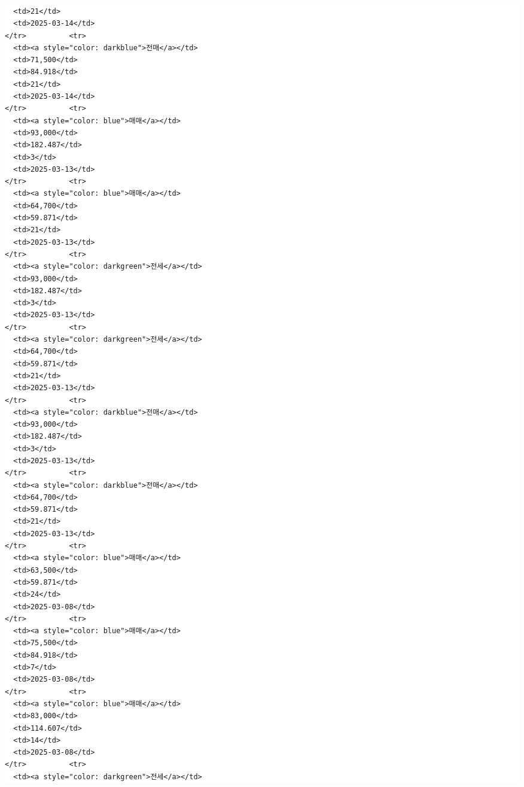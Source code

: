       <td>21</td>
      <td>2025-03-14</td>
    </tr>          <tr>
      <td><a style="color: darkblue">전매</a></td>
      <td>71,500</td>
      <td>84.918</td>
      <td>21</td>
      <td>2025-03-14</td>
    </tr>          <tr>
      <td><a style="color: blue">매매</a></td>
      <td>93,000</td>
      <td>182.487</td>
      <td>3</td>
      <td>2025-03-13</td>
    </tr>          <tr>
      <td><a style="color: blue">매매</a></td>
      <td>64,700</td>
      <td>59.871</td>
      <td>21</td>
      <td>2025-03-13</td>
    </tr>          <tr>
      <td><a style="color: darkgreen">전세</a></td>
      <td>93,000</td>
      <td>182.487</td>
      <td>3</td>
      <td>2025-03-13</td>
    </tr>          <tr>
      <td><a style="color: darkgreen">전세</a></td>
      <td>64,700</td>
      <td>59.871</td>
      <td>21</td>
      <td>2025-03-13</td>
    </tr>          <tr>
      <td><a style="color: darkblue">전매</a></td>
      <td>93,000</td>
      <td>182.487</td>
      <td>3</td>
      <td>2025-03-13</td>
    </tr>          <tr>
      <td><a style="color: darkblue">전매</a></td>
      <td>64,700</td>
      <td>59.871</td>
      <td>21</td>
      <td>2025-03-13</td>
    </tr>          <tr>
      <td><a style="color: blue">매매</a></td>
      <td>63,500</td>
      <td>59.871</td>
      <td>24</td>
      <td>2025-03-08</td>
    </tr>          <tr>
      <td><a style="color: blue">매매</a></td>
      <td>75,500</td>
      <td>84.918</td>
      <td>7</td>
      <td>2025-03-08</td>
    </tr>          <tr>
      <td><a style="color: blue">매매</a></td>
      <td>83,000</td>
      <td>114.607</td>
      <td>14</td>
      <td>2025-03-08</td>
    </tr>          <tr>
      <td><a style="color: darkgreen">전세</a></td>